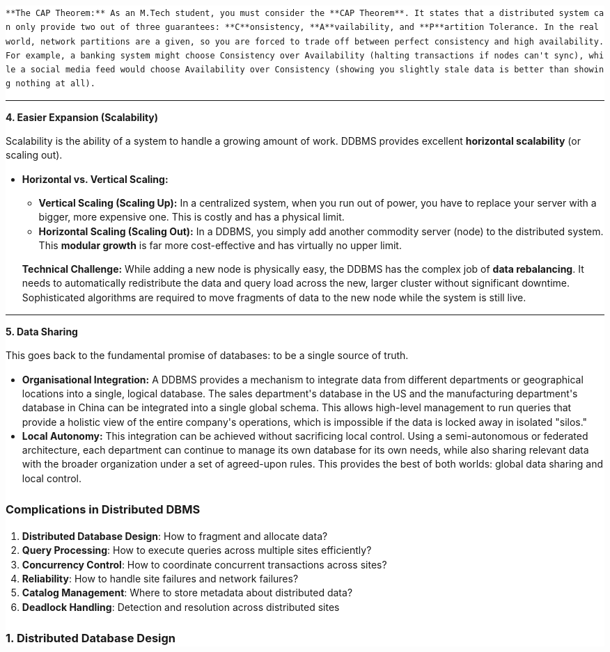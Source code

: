     **The CAP Theorem:** As an M.Tech student, you must consider the **CAP Theorem**. It states that a distributed system can only provide two out of three guarantees: **C**onsistency, **A**vailability, and **P**artition Tolerance. In the real world, network partitions are a given, so you are forced to trade off between perfect consistency and high availability. For example, a banking system might choose Consistency over Availability (halting transactions if nodes can't sync), while a social media feed would choose Availability over Consistency (showing you slightly stale data is better than showing nothing at all).
    

---

**4. Easier Expansion (Scalability)**

Scalability is the ability of a system to handle a growing amount of work. DDBMS provides excellent **horizontal scalability** (or scaling out).

- **Horizontal vs. Vertical Scaling:**
    - **Vertical Scaling (Scaling Up):** In a centralized system, when you run out of power, you have to replace your server with a bigger, more expensive one. This is costly and has a physical limit.
    - **Horizontal Scaling (Scaling Out):** In a DDBMS, you simply add another commodity server (node) to the distributed system. This **modular growth** is far more cost-effective and has virtually no upper limit.
    
    **Technical Challenge:** While adding a new node is physically easy, the DDBMS has the complex job of **data rebalancing**. It needs to automatically redistribute the data and query load across the new, larger cluster without significant downtime. Sophisticated algorithms are required to move fragments of data to the new node while the system is still live.
    

---

**5. Data Sharing**

This goes back to the fundamental promise of databases: to be a single source of truth.

- **Organisational Integration:** A DDBMS provides a mechanism to integrate data from different departments or geographical locations into a single, logical database. The sales department's database in the US and the manufacturing department's database in China can be integrated into a single global schema. This allows high-level management to run queries that provide a holistic view of the entire company's operations, which is impossible if the data is locked away in isolated "silos."
- **Local Autonomy:** This integration can be achieved without sacrificing local control. Using a semi-autonomous or federated architecture, each department can continue to manage its own database for its own needs, while also sharing relevant data with the broader organization under a set of agreed-upon rules. This provides the best of both worlds: global data sharing and local control.

### Complications in Distributed DBMS

1. **Distributed Database Design**: How to fragment and allocate data?
2. **Query Processing**: How to execute queries across multiple sites efficiently?
3. **Concurrency Control**: How to coordinate concurrent transactions across sites?
4. **Reliability**: How to handle site failures and network failures?
5. **Catalog Management**: Where to store metadata about distributed data?
6. **Deadlock Handling**: Detection and resolution across distributed sites

### 1. Distributed Database Design
